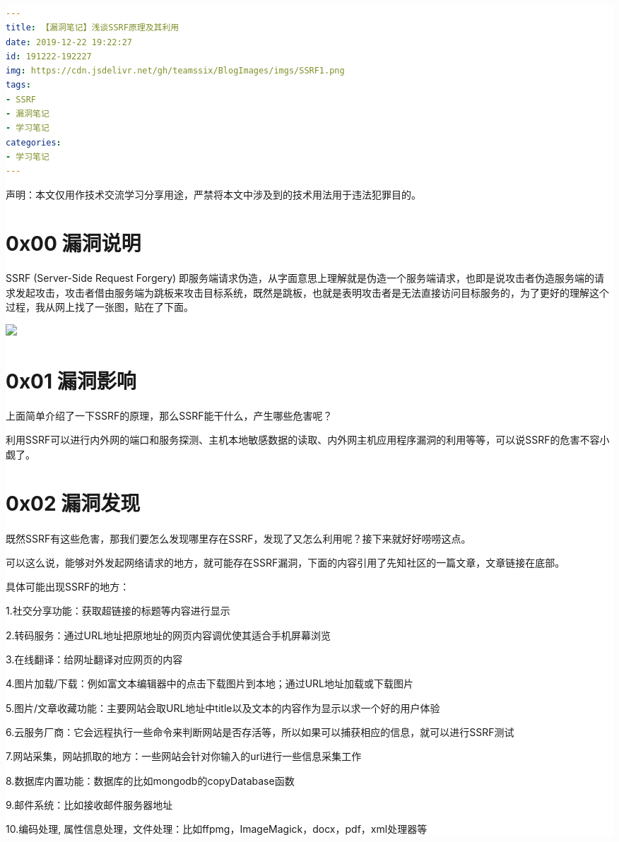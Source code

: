 ```yaml
---
title: 【漏洞笔记】浅谈SSRF原理及其利用
date: 2019-12-22 19:22:27
id: 191222-192227
img: https://cdn.jsdelivr.net/gh/teamssix/BlogImages/imgs/SSRF1.png
tags:
- SSRF
- 漏洞笔记
- 学习笔记
categories:
- 学习笔记
---
```

声明：本文仅用作技术交流学习分享用途，严禁将本文中涉及到的技术用法用于违法犯罪目的。

# 0x00 漏洞说明
SSRF (Server-Side Request Forgery) 即服务端请求伪造，从字面意思上理解就是伪造一个服务端请求，也即是说攻击者伪造服务端的请求发起攻击，攻击者借由服务端为跳板来攻击目标系统，既然是跳板，也就是表明攻击者是无法直接访问目标服务的，为了更好的理解这个过程，我从网上找了一张图，贴在了下面。

![](https://cdn.jsdelivr.net/gh/teamssix/BlogImages/imgs/SSRF1.png)

# 0x01 漏洞影响
上面简单介绍了一下SSRF的原理，那么SSRF能干什么，产生哪些危害呢？

利用SSRF可以进行内外网的端口和服务探测、主机本地敏感数据的读取、内外网主机应用程序漏洞的利用等等，可以说SSRF的危害不容小觑了。

# 0x02 漏洞发现
既然SSRF有这些危害，那我们要怎么发现哪里存在SSRF，发现了又怎么利用呢？接下来就好好唠唠这点。

可以这么说，能够对外发起网络请求的地方，就可能存在SSRF漏洞，下面的内容引用了先知社区的一篇文章，文章链接在底部。

具体可能出现SSRF的地方：

1.社交分享功能：获取超链接的标题等内容进行显示

2.转码服务：通过URL地址把原地址的网页内容调优使其适合手机屏幕浏览

3.在线翻译：给网址翻译对应网页的内容

4.图片加载/下载：例如富文本编辑器中的点击下载图片到本地；通过URL地址加载或下载图片

5.图片/文章收藏功能：主要网站会取URL地址中title以及文本的内容作为显示以求一个好的用户体验

6.云服务厂商：它会远程执行一些命令来判断网站是否存活等，所以如果可以捕获相应的信息，就可以进行SSRF测试

7.网站采集，网站抓取的地方：一些网站会针对你输入的url进行一些信息采集工作

8.数据库内置功能：数据库的比如mongodb的copyDatabase函数

9.邮件系统：比如接收邮件服务器地址

10.编码处理, 属性信息处理，文件处理：比如ffpmg，ImageMagick，docx，pdf，xml处理器等
